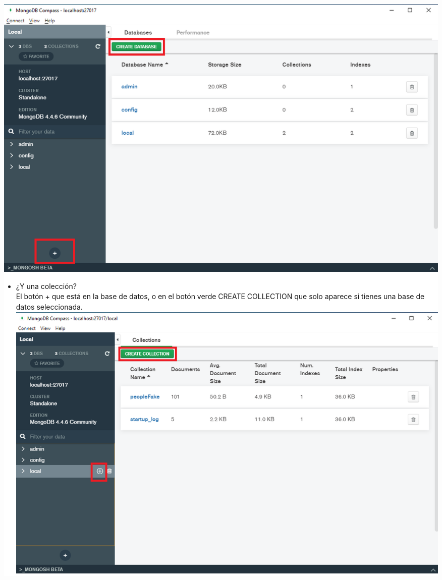 ![](/1.MongoDB/1.png)

- ¿Y una colección?  
El botón + que está en la base de datos, o en el botón verde CREATE
COLLECTION que solo aparece si tienes una base de datos seleccionada.  
![](/1.MongoDB/2.png)
